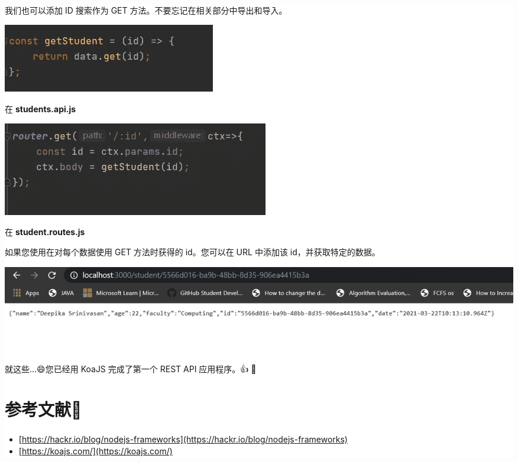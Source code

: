 我们也可以添加 ID 搜索作为 GET 方法。不要忘记在相关部分中导出和导入。

![](img/2ffc9204d353355477b2db77e5fd9931.png)

在 **students.api.js**

![](img/7e032f0e42091b21013ea61a799dfb34.png)

在 **student.routes.js**

如果您使用在对每个数据使用 GET 方法时获得的 id。您可以在 URL 中添加该 id，并获取特定的数据。

![](img/0e9da60279ca3752b916f09d7eb5b36d.png)

就这些…😄您已经用 KoaJS 完成了第一个 REST API 应用程序。👍 👏

# **参考文献🙏**

*   [https://hackr.io/blog/nodejs-frameworks](https://hackr.io/blog/nodejs-frameworks)
*   [https://koajs.com/](https://koajs.com/)